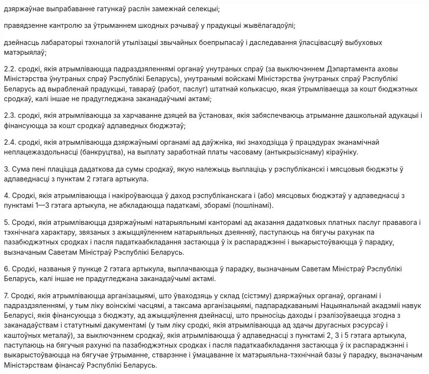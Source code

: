 дзяржаўнае выпрабаванне гатункаў раслін замежнай селекцыі;

правядзенне кантролю за ўтрыманнем шкодных рэчываў у прадукцыі
жывёлагадоўлі;

дзейнасць лабараторыі тэхналогій утылізацыі звычайных боепрыпасаў і
даследавання ўласцівасцяў выбуховых матэрыялаў;

2.2. сродкі, якія атрымліваюцца падраздзяленнямі органаў унутраных спраў
(за выключэннем Дэпартамента аховы Міністэрства ўнутраных спраў
Рэспублікі Беларусь), унутранымі войскамі Міністэрства
ўнутраных спраў Рэспублікі Беларусь ад вырабленай прадукцыі,
тавараў (работ, паслуг) штатнай колькасцю, якая ўтрымліваецца за кошт
бюджэтных сродкаў, калі іншае не прадугледжана заканадаўчымі актамі;

2.3. сродкі, якія атрымліваюцца за харчаванне дзяцей ва ўстановах, якія
забяспечваюць атрыманне дашкольнай адукацыі і фінансуюцца за кошт
сродкаў адпаведных бюджэтаў;

2.4. сродкі, якія атрымліваюцца дзяржаўнымі органамі ад даўжніка, які
знаходзіцца ў працэдурах эканамічнай неплацежаздольнасці
(банкруцтва), на выплату заработнай платы часоваму
(антыкрызіснаму) кіраўніку.

3\. Сума пені плаціцца дадаткова да сумы сродкаў, якую належыць
выплаціць у рэспубліканскі і мясцовыя бюджэты ў адпаведнасці з
пунктам 2 гэтага артыкула.

4\. Сродкі, якія атрымліваюцца і накіроўваюцца ў даход рэспубліканскага
і (або) мясцовых бюджэтаў у адпаведнасці з пунктамі 1—3 гэтага
артыкула, не абкладаюцца падаткамі, зборамі (пошлінамі).

5\. Сродкі, якія атрымліваюцца дзяржаўнымі натарыяльнымі канторамі ад
аказання дадатковых платных паслуг прававога і тэхнічнага характару,
звязаных з ажыццяўленнем натарыяльных дзеянняў, паступаюць на бягучы
рахунак па пазабюджэтных сродках і пасля падаткаабкладання застаюцца
ў іх распараджэнні і выкарыстоўваюцца ў парадку, вызначаным Саветам
Міністраў Рэспублікі Беларусь.

6\. Сродкі, названыя ў пункце 2 гэтага артыкула, выплачваюцца ў парадку,
вызначаным Саветам Міністраў Рэспублікі Беларусь, калі іншае не
прадугледжана заканадаўчымі актамі.

7\. Сродкі, якія атрымліваюцца арганізацыямі, што ўваходзяць у склад
(сістэму) дзяржаўных органаў, органамі і падраздзяленнямі, у тым ліку
воінскімі часцямі, а таксама арганізацыямі, падпарадкаванымі
Нацыянальнай акадэміі навук Беларусі, якія фінансуюцца з
бюджэту, ад ажыццяўлення дзейнасці, што прыносіць даходы і
рэалізоўваецца згодна з заканадаўствам і статутнымі
дакументамі (у тым ліку сродкі, якія атрымліваюцца ад здачы
другасных рэсурсаў і каштоўных металаў), за выключэннем сродкаў, якія
атрымліваюцца ў адпаведнасці з пунктамі 2, 3 і 5 гэтага артыкула,
паступаюць на бягучыя рахункі па пазабюджэтных сродках і пасля
падаткаабкладання застаюцца ў іх распараджэнні і выкарыстоўваюцца на
бягучае ўтрыманне, стварэнне і ўмацаванне іх матэрыяльна-тэхнічнай базы
ў парадку, вызначаным Міністэрствам фінансаў Рэспублікі Беларусь.
